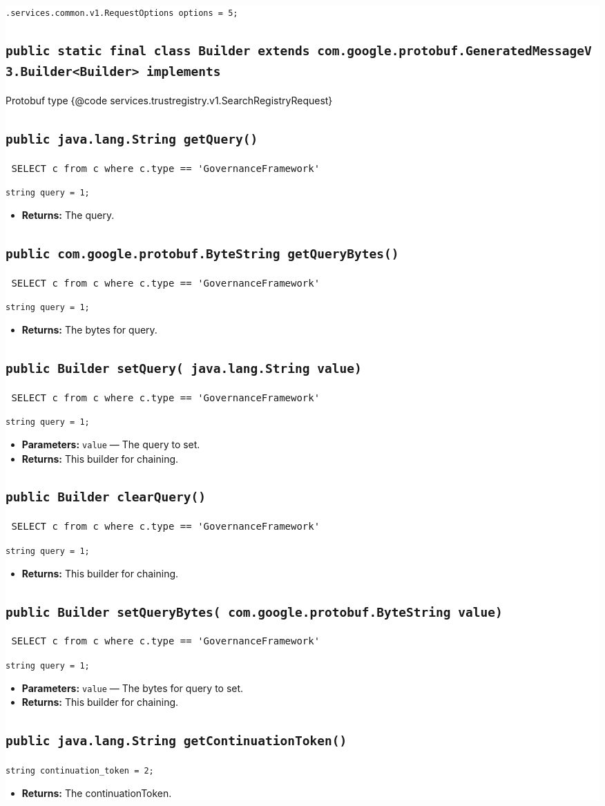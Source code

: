 `.services.common.v1.RequestOptions options = 5;`

## `public static final class Builder extends com.google.protobuf.GeneratedMessageV3.Builder<Builder> implements`

Protobuf type {@code services.trustregistry.v1.SearchRegistryRequest}

## `public java.lang.String getQuery()`

<pre> SELECT c from c where c.type == 'GovernanceFramework' </pre>

`string query = 1;`

 * **Returns:** The query.

## `public com.google.protobuf.ByteString getQueryBytes()`

<pre> SELECT c from c where c.type == 'GovernanceFramework' </pre>

`string query = 1;`

 * **Returns:** The bytes for query.

## `public Builder setQuery( java.lang.String value)`

<pre> SELECT c from c where c.type == 'GovernanceFramework' </pre>

`string query = 1;`

 * **Parameters:** `value` — The query to set.
 * **Returns:** This builder for chaining.

## `public Builder clearQuery()`

<pre> SELECT c from c where c.type == 'GovernanceFramework' </pre>

`string query = 1;`

 * **Returns:** This builder for chaining.

## `public Builder setQueryBytes( com.google.protobuf.ByteString value)`

<pre> SELECT c from c where c.type == 'GovernanceFramework' </pre>

`string query = 1;`

 * **Parameters:** `value` — The bytes for query to set.
 * **Returns:** This builder for chaining.

## `public java.lang.String getContinuationToken()`

`string continuation_token = 2;`

 * **Returns:** The continuationToken.
